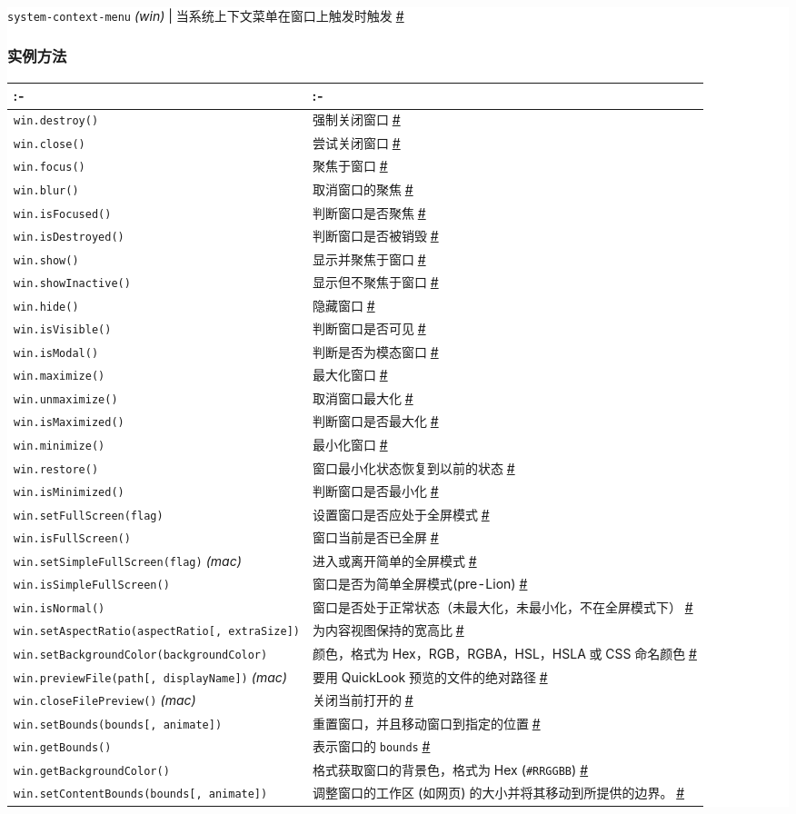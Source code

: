 `system-context-menu` _(win)_ | 当系统上下文菜单在窗口上触发时触发 [#](https://www.electronjs.org/zh/docs/latest/api/browser-window#事件-system-context-menu-windows)

### 实例方法


:- | :-
:- | :-
`win.destroy()` | 强制关闭窗口 [#](https://www.electronjs.org/zh/docs/latest/api/browser-window#windestroy)
`win.close()` | 尝试关闭窗口 [#](https://www.electronjs.org/zh/docs/latest/api/browser-window#winclose)
`win.focus()` | 聚焦于窗口 [#](https://www.electronjs.org/zh/docs/latest/api/browser-window#winfocus)
`win.blur()` | 取消窗口的聚焦 [#](https://www.electronjs.org/zh/docs/latest/api/browser-window#winblur)
`win.isFocused()` | 判断窗口是否聚焦 [#](https://www.electronjs.org/zh/docs/latest/api/browser-window#winisfocused)
`win.isDestroyed()` | 判断窗口是否被销毁 [#](https://www.electronjs.org/zh/docs/latest/api/browser-window#winisdestroyed)
`win.show()` | 显示并聚焦于窗口 [#](https://www.electronjs.org/zh/docs/latest/api/browser-window#winshow)
`win.showInactive()` | 显示但不聚焦于窗口 [#](https://www.electronjs.org/zh/docs/latest/api/browser-window#winshowinactive)
`win.hide()` | 隐藏窗口 [#](https://www.electronjs.org/zh/docs/latest/api/browser-window#winhide)
`win.isVisible()` | 判断窗口是否可见 [#](https://www.electronjs.org/zh/docs/latest/api/browser-window#winisvisible)
`win.isModal()` | 判断是否为模态窗口 [#](https://www.electronjs.org/zh/docs/latest/api/browser-window#winismodal)
`win.maximize()` | 最大化窗口 [#](https://www.electronjs.org/zh/docs/latest/api/browser-window#winmaximize)
`win.unmaximize()` | 取消窗口最大化 [#](https://www.electronjs.org/zh/docs/latest/api/browser-window#winunmaximize)
`win.isMaximized()` | 判断窗口是否最大化 [#](https://www.electronjs.org/zh/docs/latest/api/browser-window#winismaximized)
`win.minimize()` | 最小化窗口 [#](https://www.electronjs.org/zh/docs/latest/api/browser-window#winminimize)
`win.restore()` | 窗口最小化状态恢复到以前的状态 [#](https://www.electronjs.org/zh/docs/latest/api/browser-window#winrestore)
`win.isMinimized()` | 判断窗口是否最小化 [#](https://www.electronjs.org/zh/docs/latest/api/browser-window#winisminimized)
`win.setFullScreen(flag)` | 设置窗口是否应处于全屏模式 [#](https://www.electronjs.org/zh/docs/latest/api/browser-window#winsetfullscreenflag)
`win.isFullScreen()` | 窗口当前是否已全屏 [#](https://www.electronjs.org/zh/docs/latest/api/browser-window#winisfullscreen)
`win.setSimpleFullScreen(flag)` _(mac)_ | 进入或离开简单的全屏模式 [#](https://www.electronjs.org/zh/docs/latest/api/browser-window#winsetsimplefullscreenflag-macos)
`win.isSimpleFullScreen()` |  窗口是否为简单全屏模式(pre-Lion) [#](https://www.electronjs.org/zh/docs/latest/api/browser-window#winissimplefullscreen-macos)
`win.isNormal()` | 窗口是否处于正常状态（未最大化，未最小化，不在全屏模式下） [#](https://www.electronjs.org/zh/docs/latest/api/browser-window#winisnormal)
`win.setAspectRatio(aspectRatio[, extraSize])` | 为内容视图保持的宽高比 [#](https://www.electronjs.org/zh/docs/latest/api/browser-window#winsetaspectratioaspectratio-extrasize)
`win.setBackgroundColor(backgroundColor)` | 颜色，格式为 Hex，RGB，RGBA，HSL，HSLA 或 CSS 命名颜色 [#](https://www.electronjs.org/zh/docs/latest/api/browser-window#winsetbackgroundcolorbackgroundcolor)
`win.previewFile(path[, displayName])` _(mac)_ | 要用 QuickLook 预览的文件的绝对路径 [#](https://www.electronjs.org/zh/docs/latest/api/browser-window#winpreviewfilepath-displayname-macos)
`win.closeFilePreview()` _(mac)_ | 关闭当前打开的 [#](https://www.electronjs.org/zh/docs/latest/api/browser-window#winclosefilepreview-macos)
`win.setBounds(bounds[, animate])` | 重置窗口，并且移动窗口到指定的位置 [#](https://www.electronjs.org/zh/docs/latest/api/browser-window#winsetboundsbounds-animate)
`win.getBounds()` | 表示窗口的 `bounds` [#](https://www.electronjs.org/zh/docs/latest/api/browser-window#wingetbounds)
`win.getBackgroundColor()` | 格式获取窗口的背景色，格式为 Hex (`#RRGGBB`) [#](https://www.electronjs.org/zh/docs/latest/api/browser-window#wingetbackgroundcolor)
`win.setContentBounds(bounds[, animate])` | 调整窗口的工作区 (如网页) 的大小并将其移动到所提供的边界。 [#](https://www.electronjs.org/zh/docs/latest/api/browser-window#winsetcontentboundsbounds-animate)